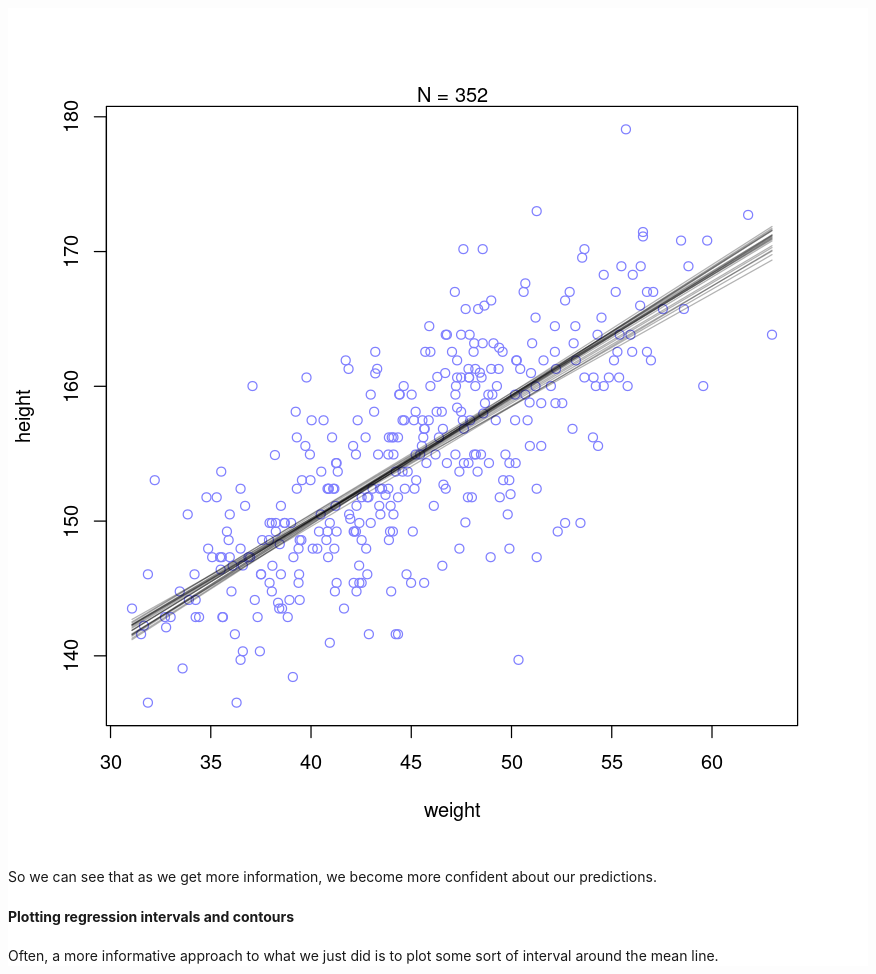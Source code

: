 ![png](sr-chapter4-output_65_3.png)
    


So we can see that as we get more information, we become more confident about our predictions.

#### Plotting regression intervals and contours

Often, a more informative approach to what we just did is to plot some sort of interval around the mean line.

